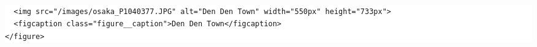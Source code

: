      <img src="/images/osaka_P1040377.JPG" alt="Den Den Town" width="550px" height="733px">
      <figcaption class="figure__caption">Den Den Town</figcaption>
    </figure>
  </section>

  <section class="page-content__img-vertical">
    <figure class="figure">